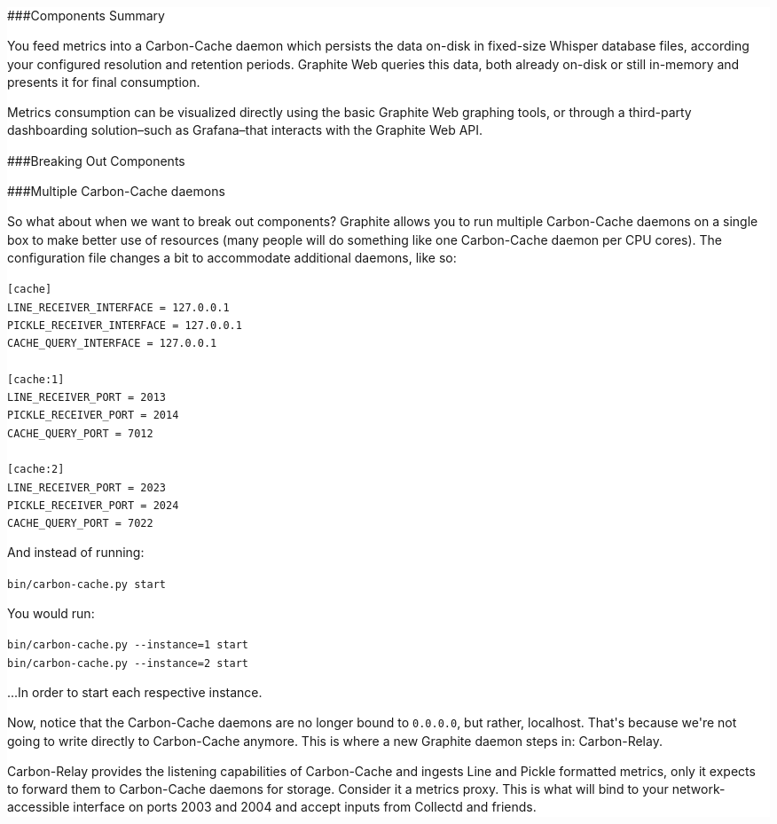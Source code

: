 ###Components Summary

You feed metrics into a Carbon-Cache daemon which persists the data on-disk in fixed-size Whisper database files, according your configured resolution and retention periods. Graphite Web queries this data, both already on-disk or still in-memory and presents it for final consumption.

Metrics consumption can be visualized directly using the basic Graphite Web graphing tools, or through a third-party dashboarding solution–such as Grafana–that interacts with the Graphite Web API.

###Breaking Out Components

###Multiple Carbon-Cache daemons

So what about when we want to break out components? Graphite allows you to run multiple Carbon-Cache daemons on a single box to make better use of resources (many people will do something like one Carbon-Cache daemon per CPU cores). The configuration file changes a bit to accommodate additional daemons, like so:

```
[cache]
LINE_RECEIVER_INTERFACE = 127.0.0.1
PICKLE_RECEIVER_INTERFACE = 127.0.0.1
CACHE_QUERY_INTERFACE = 127.0.0.1

[cache:1]
LINE_RECEIVER_PORT = 2013
PICKLE_RECEIVER_PORT = 2014
CACHE_QUERY_PORT = 7012

[cache:2]
LINE_RECEIVER_PORT = 2023
PICKLE_RECEIVER_PORT = 2024
CACHE_QUERY_PORT = 7022
```

And instead of running:

```
bin/carbon-cache.py start
```

You would run:

```
bin/carbon-cache.py --instance=1 start
bin/carbon-cache.py --instance=2 start
```

...In order to start each respective instance.

Now, notice that the Carbon-Cache daemons are no longer bound to `0.0.0.0`, but rather, localhost. That's because we're not going to write directly to Carbon-Cache anymore. This is where a new Graphite daemon steps in: Carbon-Relay.

Carbon-Relay provides the listening capabilities of Carbon-Cache and ingests Line and Pickle formatted metrics, only it expects to forward them to Carbon-Cache daemons for storage. Consider it a metrics proxy. This is what will bind to your network-accessible interface on ports 2003 and 2004 and accept inputs from Collectd and friends.
